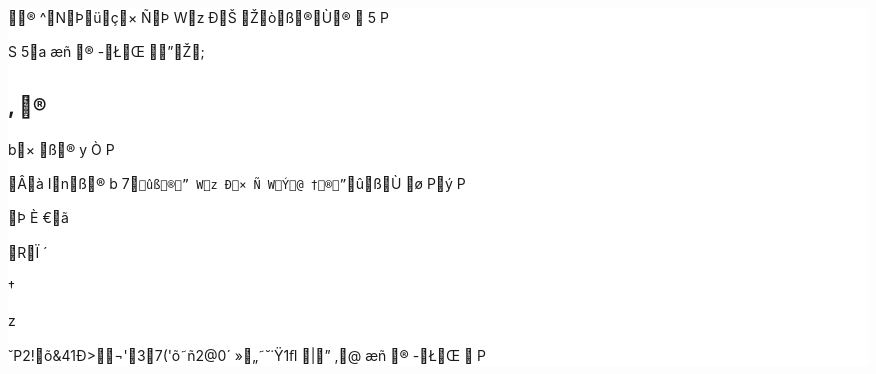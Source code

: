 ®
^NÞüç×
ÑÞ
Wz
ÐŠ
Žòß®Ù®

5
P


S
5a
æñ
®
-ŁŒ
”Ž;


‚
®
-
b×
ß®
y
Ò
P

Âà
Inß®
b
7`ûß®”
Wz
Ð×
Ñ
WÝ@
†®”`ûßÙ
ø
Pý
P

Þ	È	€ã



 RÏ	´

†

z

˘P2!õ&41Ð>¬'37('õ˜ñ2@0´ »„˜˘˙Ÿ1ﬂ
|”
,@
æñ
®
-ŁŒ

P
